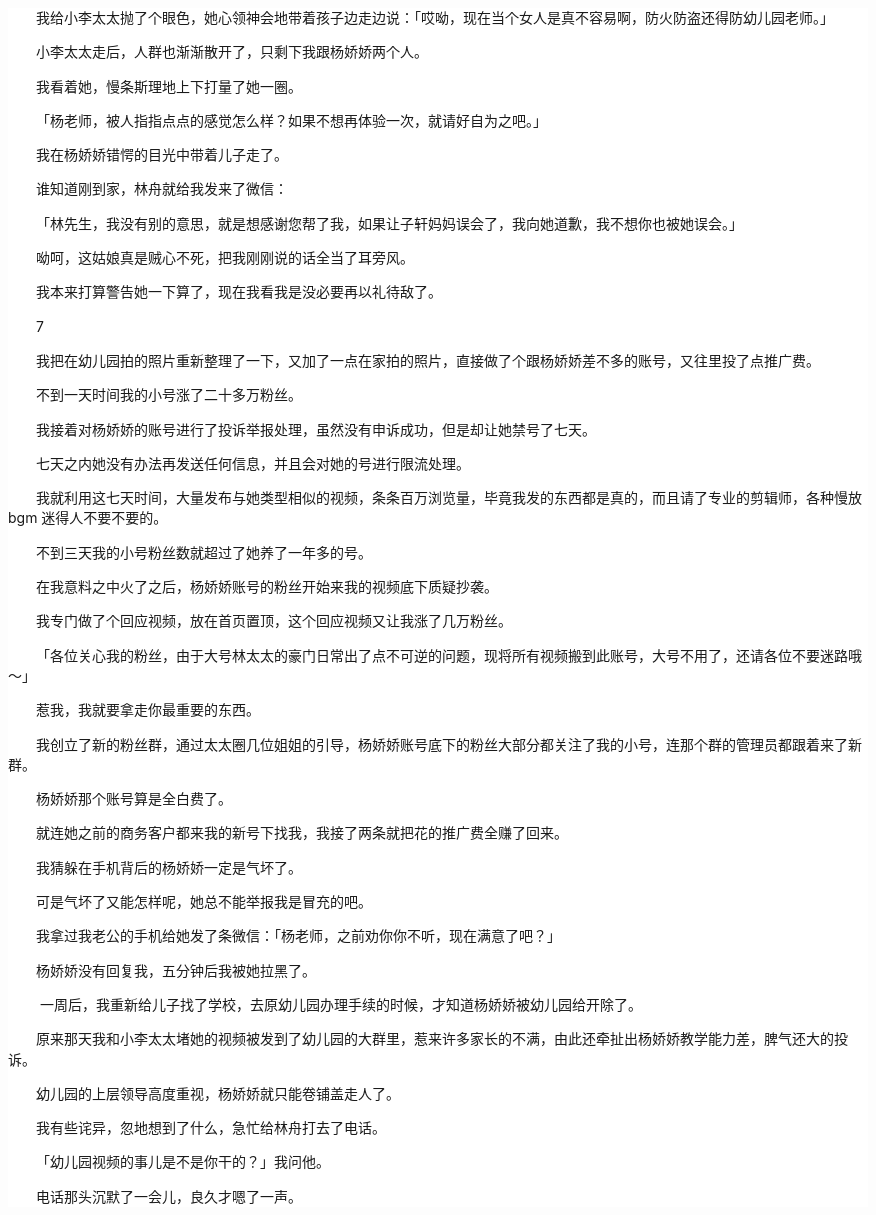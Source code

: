 &emsp;&emsp;我给小李太太抛了个眼色，她心领神会地带着孩子边走边说：「哎呦，现在当个女人是真不容易啊，防火防盗还得防幼儿园老师。」  
  
&emsp;&emsp;小李太太走后，人群也渐渐散开了，只剩下我跟杨娇娇两个人。  
  
&emsp;&emsp;我看着她，慢条斯理地上下打量了她一圈。  
  
&emsp;&emsp;「杨老师，被人指指点点的感觉怎么样？如果不想再体验一次，就请好自为之吧。」  
  
&emsp;&emsp;我在杨娇娇错愕的目光中带着儿子走了。  
  
&emsp;&emsp;谁知道刚到家，林舟就给我发来了微信：  
  
&emsp;&emsp;「林先生，我没有别的意思，就是想感谢您帮了我，如果让子轩妈妈误会了，我向她道歉，我不想你也被她误会。」  
  
&emsp;&emsp;呦呵，这姑娘真是贼心不死，把我刚刚说的话全当了耳旁风。  
  
&emsp;&emsp;我本来打算警告她一下算了，现在我看我是没必要再以礼待敌了。  
  
&emsp;&emsp;7  
  
&emsp;&emsp;我把在幼儿园拍的照片重新整理了一下，又加了一点在家拍的照片，直接做了个跟杨娇娇差不多的账号，又往里投了点推广费。  
  
&emsp;&emsp;不到一天时间我的小号涨了二十多万粉丝。  
  
&emsp;&emsp;我接着对杨娇娇的账号进行了投诉举报处理，虽然没有申诉成功，但是却让她禁号了七天。  
  
&emsp;&emsp;七天之内她没有办法再发送任何信息，并且会对她的号进行限流处理。  
  
&emsp;&emsp;我就利用这七天时间，大量发布与她类型相似的视频，条条百万浏览量，毕竟我发的东西都是真的，而且请了专业的剪辑师，各种慢放 bgm 迷得人不要不要的。  
  
&emsp;&emsp;不到三天我的小号粉丝数就超过了她养了一年多的号。  
  
&emsp;&emsp;在我意料之中火了之后，杨娇娇账号的粉丝开始来我的视频底下质疑抄袭。  
  
&emsp;&emsp;我专门做了个回应视频，放在首页置顶，这个回应视频又让我涨了几万粉丝。  
  
&emsp;&emsp;「各位关心我的粉丝，由于大号林太太的豪门日常出了点不可逆的问题，现将所有视频搬到此账号，大号不用了，还请各位不要迷路哦～」  
  
&emsp;&emsp;惹我，我就要拿走你最重要的东西。  
  
&emsp;&emsp;我创立了新的粉丝群，通过太太圈几位姐姐的引导，杨娇娇账号底下的粉丝大部分都关注了我的小号，连那个群的管理员都跟着来了新群。  
  
&emsp;&emsp;杨娇娇那个账号算是全白费了。  
  
&emsp;&emsp;就连她之前的商务客户都来我的新号下找我，我接了两条就把花的推广费全赚了回来。  
  
&emsp;&emsp;我猜躲在手机背后的杨娇娇一定是气坏了。  
  
&emsp;&emsp;可是气坏了又能怎样呢，她总不能举报我是冒充的吧。  
  
&emsp;&emsp;我拿过我老公的手机给她发了条微信：「杨老师，之前劝你你不听，现在满意了吧？」  
  
&emsp;&emsp;杨娇娇没有回复我，五分钟后我被她拉黑了。  
  
&emsp;&emsp; 一周后，我重新给儿子找了学校，去原幼儿园办理手续的时候，才知道杨娇娇被幼儿园给开除了。  
  
&emsp;&emsp;原来那天我和小李太太堵她的视频被发到了幼儿园的大群里，惹来许多家长的不满，由此还牵扯出杨娇娇教学能力差，脾气还大的投诉。  
  
&emsp;&emsp;幼儿园的上层领导高度重视，杨娇娇就只能卷铺盖走人了。  
  
&emsp;&emsp;我有些诧异，忽地想到了什么，急忙给林舟打去了电话。  
  
&emsp;&emsp;「幼儿园视频的事儿是不是你干的？」我问他。  
  
&emsp;&emsp;电话那头沉默了一会儿，良久才嗯了一声。  
  